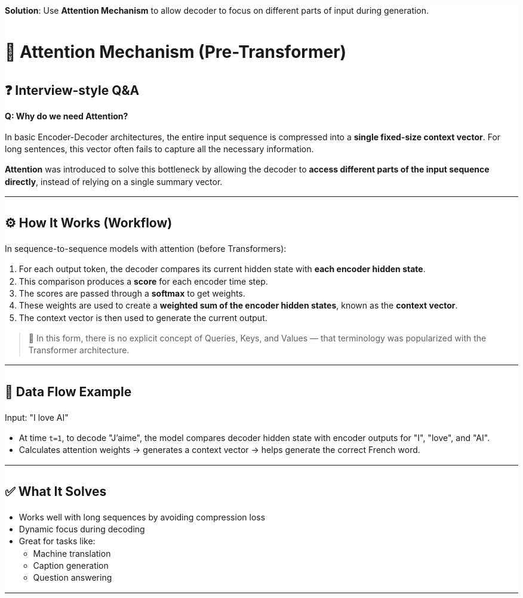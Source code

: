 **Solution**: Use **Attention Mechanism** to allow decoder to focus on different parts of input during generation.
# 🎯 Attention Mechanism (Pre-Transformer)

## ❓ Interview-style Q&A

**Q: Why do we need Attention?**

In basic Encoder-Decoder architectures, the entire input sequence is compressed into a **single fixed-size context vector**. For long sentences, this vector often fails to capture all the necessary information.

**Attention** was introduced to solve this bottleneck by allowing the decoder to **access different parts of the input sequence directly**, instead of relying on a single summary vector.

---

## ⚙️ How It Works (Workflow)

In sequence-to-sequence models with attention (before Transformers):

1. For each output token, the decoder compares its current hidden state with **each encoder hidden state**.
2. This comparison produces a **score** for each encoder time step.
3. The scores are passed through a **softmax** to get weights.
4. These weights are used to create a **weighted sum of the encoder hidden states**, known as the **context vector**.
5. The context vector is then used to generate the current output.

> 🧠 In this form, there is no explicit concept of Queries, Keys, and Values — that terminology was popularized with the Transformer architecture.

---

## 🔄 Data Flow Example

Input: "I love AI"  
- At time `t=1`, to decode "J’aime", the model compares decoder hidden state with encoder outputs for "I", "love", and "AI".  
- Calculates attention weights → generates a context vector → helps generate the correct French word.

---

## ✅ What It Solves

- Works well with long sequences by avoiding compression loss  
- Dynamic focus during decoding  
- Great for tasks like:  
  - Machine translation  
  - Caption generation  
  - Question answering

---